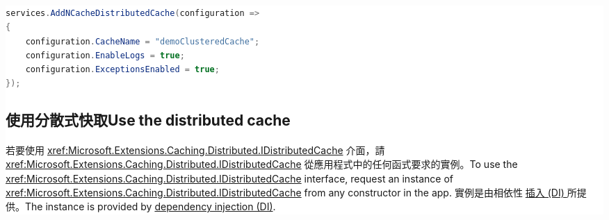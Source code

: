    ```csharp
   services.AddNCacheDistributedCache(configuration =>    
   {        
       configuration.CacheName = "demoClusteredCache";
       configuration.EnableLogs = true;
       configuration.ExceptionsEnabled = true;
   });
   ```

## <a name="use-the-distributed-cache"></a><span data-ttu-id="b9738-367">使用分散式快取</span><span class="sxs-lookup"><span data-stu-id="b9738-367">Use the distributed cache</span></span>

<span data-ttu-id="b9738-368">若要使用 <xref:Microsoft.Extensions.Caching.Distributed.IDistributedCache> 介面，請 <xref:Microsoft.Extensions.Caching.Distributed.IDistributedCache> 從應用程式中的任何函式要求的實例。</span><span class="sxs-lookup"><span data-stu-id="b9738-368">To use the <xref:Microsoft.Extensions.Caching.Distributed.IDistributedCache> interface, request an instance of <xref:Microsoft.Extensions.Caching.Distributed.IDistributedCache> from any constructor in the app.</span></span> <span data-ttu-id="b9738-369">實例是由相依性 [插入 (DI) ](xref:fundamentals/dependency-injection)所提供。</span><span class="sxs-lookup"><span data-stu-id="b9738-369">The instance is provided by [dependency injection (DI)](xref:fundamentals/dependency-injection).</span></span>

